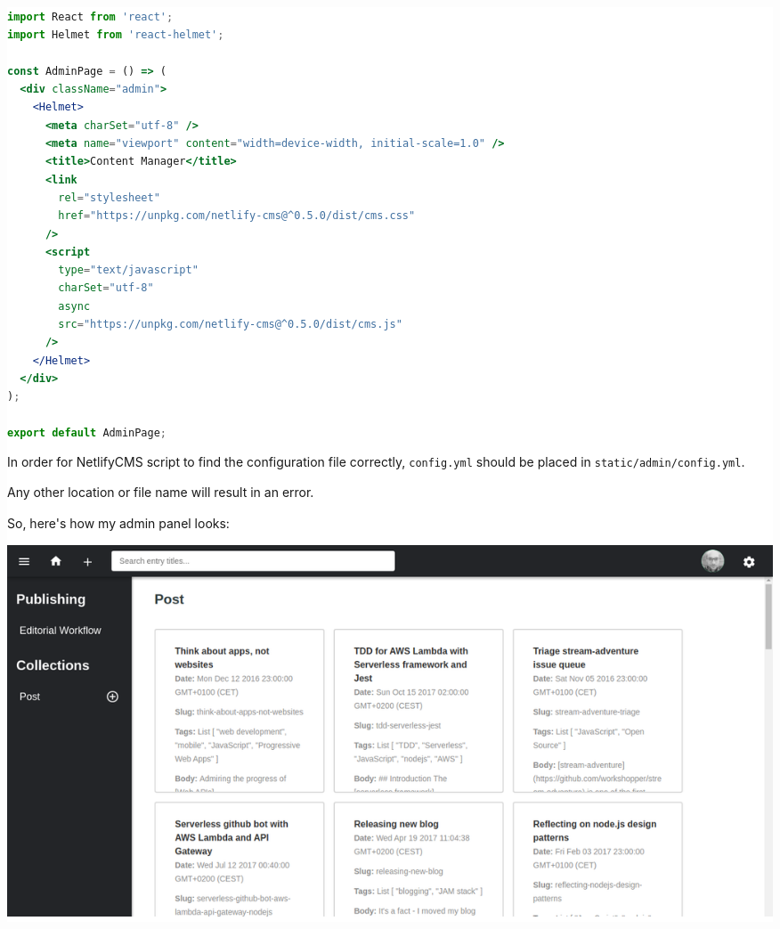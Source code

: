 ```jsx
import React from 'react';
import Helmet from 'react-helmet';

const AdminPage = () => (
  <div className="admin">
    <Helmet>
      <meta charSet="utf-8" />
      <meta name="viewport" content="width=device-width, initial-scale=1.0" />
      <title>Content Manager</title>
      <link
        rel="stylesheet"
        href="https://unpkg.com/netlify-cms@^0.5.0/dist/cms.css"
      />
      <script
        type="text/javascript"
        charSet="utf-8"
        async
        src="https://unpkg.com/netlify-cms@^0.5.0/dist/cms.js"
      />
    </Helmet>
  </div>
);

export default AdminPage;
```

In order for NetlifyCMS script to find the configuration file correctly, `config.yml` should be placed in `static/admin/config.yml`.

Any other location or file name will result in an error.

So, here's how my admin panel looks:

![Admin panel for Gatsby site](lHMSbxx.png)
